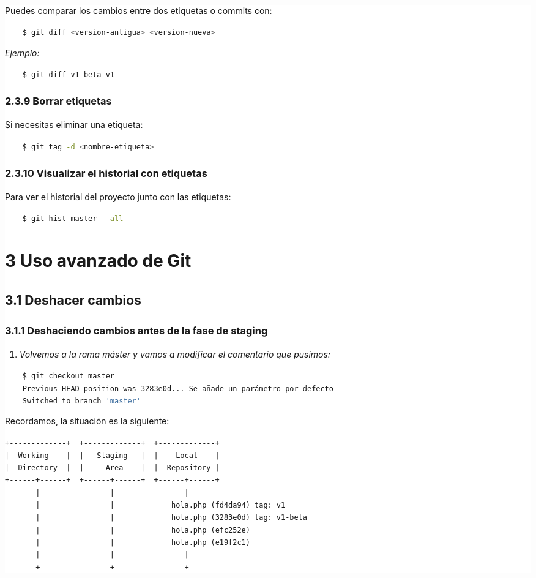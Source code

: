 Puedes comparar los cambios entre dos etiquetas o commits con:

```bash
    $ git diff <version-antigua> <version-nueva>
```

*Ejemplo:*

```bash
    $ git diff v1-beta v1
```

### **2.3.9 Borrar etiquetas**

Si necesitas eliminar una etiqueta:

```bash
    $ git tag -d <nombre-etiqueta>
```

### **2.3.10 Visualizar el historial con etiquetas**

Para ver el historial del proyecto junto con las etiquetas:

```bash
    $ git hist master --all
```

# **3 Uso avanzado de Git**

## **3.1  Deshacer cambios**

### **3.1.1 Deshaciendo cambios antes de la fase de staging**

1. *Volvemos a la rama máster y vamos a modificar el comentario que pusimos:*

```bash
    $ git checkout master
    Previous HEAD position was 3283e0d... Se añade un parámetro por defecto
    Switched to branch 'master'
```

Recordamos, la situación es la siguiente:

```
+-------------+  +-------------+  +-------------+  
|  Working    |  |   Staging   |  |    Local    | 
|  Directory  |  |     Area    |  |  Repository | 
+------+------+  +------+------+  +------+------+ 
       |                |                |
       |                |             hola.php (fd4da94) tag: v1 
       |                |             hola.php (3283e0d) tag: v1-beta  
       |                |             hola.php (efc252e)
       |                |             hola.php (e19f2c1) 
       |                |                | 
       +                +                +
```
